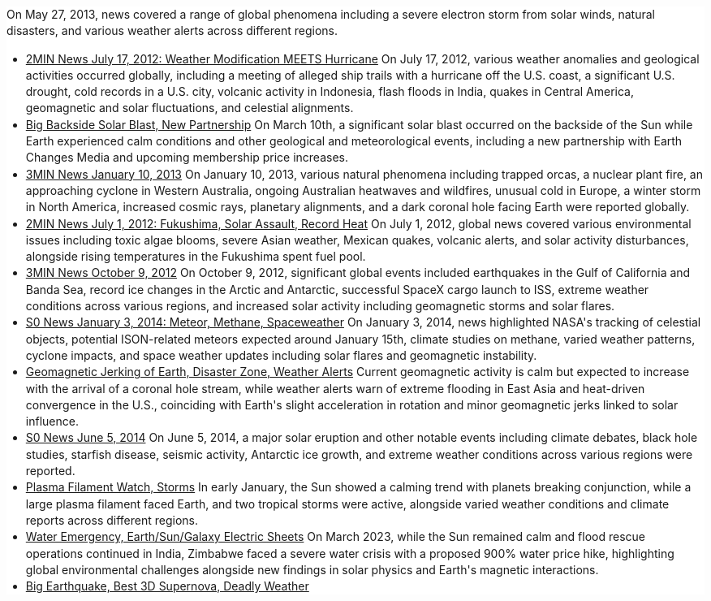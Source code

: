 On May 27, 2013, news covered a range of global phenomena including a severe electron storm from solar winds, natural disasters, and various weather alerts across different regions.
- [2MIN News July 17, 2012: Weather Modification MEETS Hurricane](https://github.com/sovrynn/ecdo/blob/master/6-LITERATURE-MEDIA/ben-davidson/video-transcripts/floods.md#2min-news-july-17-2012-weather-modification-meets-hurricane)
On July 17, 2012, various weather anomalies and geological activities occurred globally, including a meeting of alleged ship trails with a hurricane off the U.S. coast, a significant U.S. drought, cold records in a U.S. city, volcanic activity in Indonesia, flash floods in India, quakes in Central America, geomagnetic and solar fluctuations, and celestial alignments.
- [Big Backside Solar Blast, New Partnership](https://github.com/sovrynn/ecdo/blob/master/6-LITERATURE-MEDIA/ben-davidson/video-transcripts/floods.md#big-backside-solar-blast-new-partnership)
On March 10th, a significant solar blast occurred on the backside of the Sun while Earth experienced calm conditions and other geological and meteorological events, including a new partnership with Earth Changes Media and upcoming membership price increases.
- [3MIN News January 10, 2013](https://github.com/sovrynn/ecdo/blob/master/6-LITERATURE-MEDIA/ben-davidson/video-transcripts/floods.md#3min-news-january-10-2013)
On January 10, 2013, various natural phenomena including trapped orcas, a nuclear plant fire, an approaching cyclone in Western Australia, ongoing Australian heatwaves and wildfires, unusual cold in Europe, a winter storm in North America, increased cosmic rays, planetary alignments, and a dark coronal hole facing Earth were reported globally.
- [2MIN News July 1, 2012: Fukushima, Solar Assault, Record Heat](https://github.com/sovrynn/ecdo/blob/master/6-LITERATURE-MEDIA/ben-davidson/video-transcripts/floods.md#2min-news-july-1-2012-fukushima-solar-assault-record-heat)
On July 1, 2012, global news covered various environmental issues including toxic algae blooms, severe Asian weather, Mexican quakes, volcanic alerts, and solar activity disturbances, alongside rising temperatures in the Fukushima spent fuel pool.
- [3MIN News October 9, 2012](https://github.com/sovrynn/ecdo/blob/master/6-LITERATURE-MEDIA/ben-davidson/video-transcripts/floods.md#3min-news-october-9-2012)
On October 9, 2012, significant global events included earthquakes in the Gulf of California and Banda Sea, record ice changes in the Arctic and Antarctic, successful SpaceX cargo launch to ISS, extreme weather conditions across various regions, and increased solar activity including geomagnetic storms and solar flares.
- [S0 News January 3, 2014: Meteor, Methane, Spaceweather](https://github.com/sovrynn/ecdo/blob/master/6-LITERATURE-MEDIA/ben-davidson/video-transcripts/floods.md#s0-news-january-3-2014-meteor-methane-spaceweather)
On January 3, 2014, news highlighted NASA's tracking of celestial objects, potential ISON-related meteors expected around January 15th, climate studies on methane, varied weather patterns, cyclone impacts, and space weather updates including solar flares and geomagnetic instability.
- [Geomagnetic Jerking of Earth, Disaster Zone, Weather Alerts](https://github.com/sovrynn/ecdo/blob/master/6-LITERATURE-MEDIA/ben-davidson/video-transcripts/floods.md#geomagnetic-jerking-of-earth-disaster-zone-weather-alerts)
Current geomagnetic activity is calm but expected to increase with the arrival of a coronal hole stream, while weather alerts warn of extreme flooding in East Asia and heat-driven convergence in the U.S., coinciding with Earth's slight acceleration in rotation and minor geomagnetic jerks linked to solar influence.
- [S0 News June 5, 2014](https://github.com/sovrynn/ecdo/blob/master/6-LITERATURE-MEDIA/ben-davidson/video-transcripts/floods.md#s0-news-june-5-2014)
On June 5, 2014, a major solar eruption and other notable events including climate debates, black hole studies, starfish disease, seismic activity, Antarctic ice growth, and extreme weather conditions across various regions were reported.
- [Plasma Filament Watch, Storms](https://github.com/sovrynn/ecdo/blob/master/6-LITERATURE-MEDIA/ben-davidson/video-transcripts/floods.md#plasma-filament-watch-storms)
In early January, the Sun showed a calming trend with planets breaking conjunction, while a large plasma filament faced Earth, and two tropical storms were active, alongside varied weather conditions and climate reports across different regions.
- [Water Emergency, Earth/Sun/Galaxy Electric Sheets](https://github.com/sovrynn/ecdo/blob/master/6-LITERATURE-MEDIA/ben-davidson/video-transcripts/floods.md#water-emergency-earthsungalaxy-electric-sheets)
On March 2023, while the Sun remained calm and flood rescue operations continued in India, Zimbabwe faced a severe water crisis with a proposed 900% water price hike, highlighting global environmental challenges alongside new findings in solar physics and Earth's magnetic interactions.
- [Big Earthquake, Best 3D Supernova, Deadly Weather](https://github.com/sovrynn/ecdo/blob/master/6-LITERATURE-MEDIA/ben-davidson/video-transcripts/floods.md#big-earthquake-best-3d-supernova-deadly-weather)